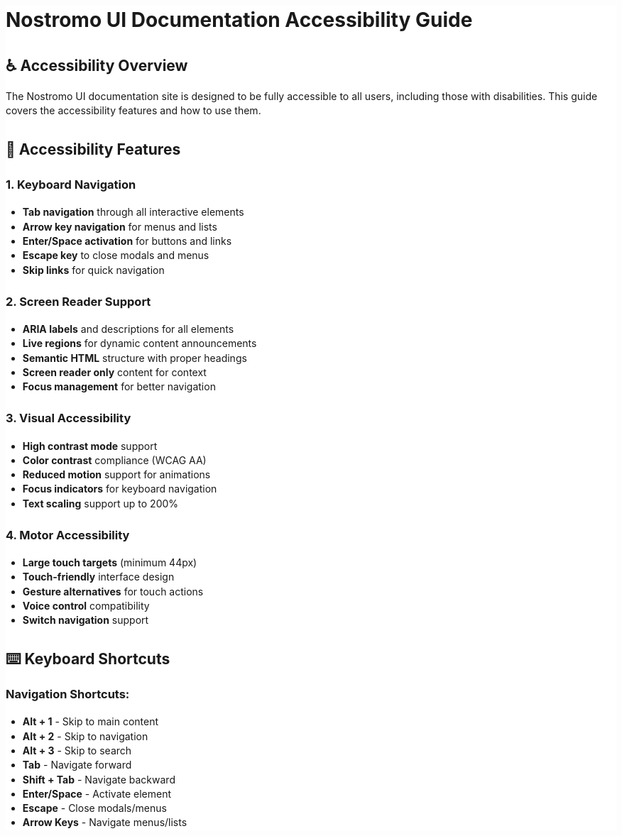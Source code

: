 # Nostromo UI Documentation Accessibility Guide

## ♿ Accessibility Overview

The Nostromo UI documentation site is designed to be fully accessible to all users, including those with disabilities. This guide covers the accessibility features and how to use them.

## 🎯 Accessibility Features

### **1. Keyboard Navigation**
- **Tab navigation** through all interactive elements
- **Arrow key navigation** for menus and lists
- **Enter/Space activation** for buttons and links
- **Escape key** to close modals and menus
- **Skip links** for quick navigation

### **2. Screen Reader Support**
- **ARIA labels** and descriptions for all elements
- **Live regions** for dynamic content announcements
- **Semantic HTML** structure with proper headings
- **Screen reader only** content for context
- **Focus management** for better navigation

### **3. Visual Accessibility**
- **High contrast mode** support
- **Color contrast** compliance (WCAG AA)
- **Reduced motion** support for animations
- **Focus indicators** for keyboard navigation
- **Text scaling** support up to 200%

### **4. Motor Accessibility**
- **Large touch targets** (minimum 44px)
- **Touch-friendly** interface design
- **Gesture alternatives** for touch actions
- **Voice control** compatibility
- **Switch navigation** support

## ⌨️ Keyboard Shortcuts

### **Navigation Shortcuts:**
- **Alt + 1** - Skip to main content
- **Alt + 2** - Skip to navigation
- **Alt + 3** - Skip to search
- **Tab** - Navigate forward
- **Shift + Tab** - Navigate backward
- **Enter/Space** - Activate element
- **Escape** - Close modals/menus
- **Arrow Keys** - Navigate menus/lists
